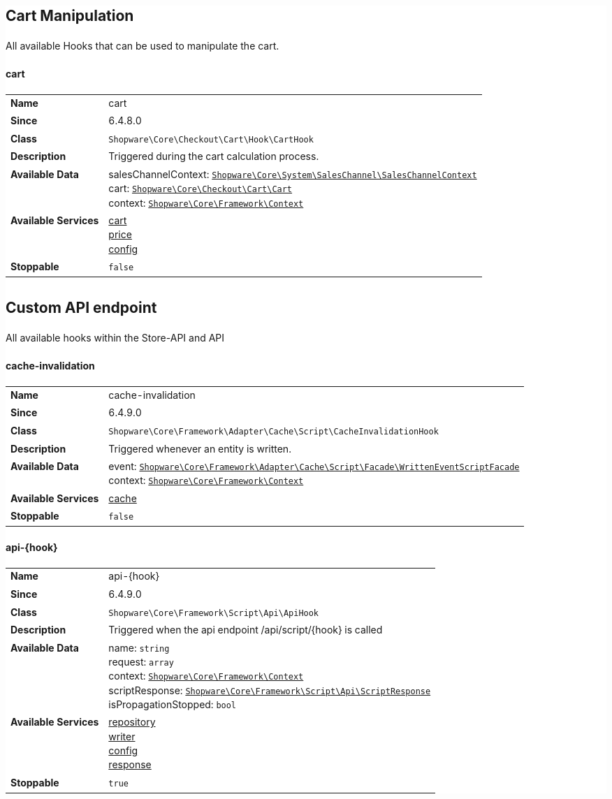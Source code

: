 ## Cart Manipulation

All available Hooks that can be used to manipulate the cart.

#### cart

|                |                                 |
|:-----------------------|:----------------------------------------|
| **Name**               | cart                         |
| **Since**              | 6.4.8.0                        |
| **Class**              | `Shopware\Core\Checkout\Cart\Hook\CartHook`                      |
| **Description**        | Triggered during the cart calculation process.<br>                  |
| **Available Data**     | salesChannelContext: [`Shopware\Core\System\SalesChannel\SalesChannelContext`](https://github.com/shopware/platform/blob/trunk/src/Core/System/SalesChannel/SalesChannelContext.php)<br>cart: [`Shopware\Core\Checkout\Cart\Cart`](https://github.com/shopware/platform/blob/trunk/src/Core/Checkout/Cart/Cart.php)<br>context: [`Shopware\Core\Framework\Context`](https://github.com/shopware/platform/blob/trunk/src/Core/Framework/Context.php)<br>        |
| **Available Services** | [cart](./cart-manipulation-script-services-reference.md#CartFacade)<br>[price](./cart-manipulation-script-services-reference.md#PriceFactory)<br>[config](./miscellaneous-script-services-reference.md#SystemConfigFacade)<br> |
| **Stoppable**          | `false`                  |

## Custom API endpoint

All available hooks within the Store-API and API

#### cache-invalidation

|                |                                 |
|:-----------------------|:----------------------------------------|
| **Name**               | cache-invalidation                         |
| **Since**              | 6.4.9.0                        |
| **Class**              | `Shopware\Core\Framework\Adapter\Cache\Script\CacheInvalidationHook`                      |
| **Description**        | Triggered whenever an entity is written.<br>                  |
| **Available Data**     | event: [`Shopware\Core\Framework\Adapter\Cache\Script\Facade\WrittenEventScriptFacade`](https://github.com/shopware/platform/blob/trunk/src/Core/Framework/Adapter/Cache/Script/Facade/WrittenEventScriptFacade.php)<br>context: [`Shopware\Core\Framework\Context`](https://github.com/shopware/platform/blob/trunk/src/Core/Framework/Context.php)<br>        |
| **Available Services** | [cache](./custom-endpoint-script-services-reference.md#CacheInvalidatorFacade)<br> |
| **Stoppable**          | `false`                  |

#### api-{hook}

|                |                                 |
|:-----------------------|:----------------------------------------|
| **Name**               | api-{hook}                         |
| **Since**              | 6.4.9.0                        |
| **Class**              | `Shopware\Core\Framework\Script\Api\ApiHook`                      |
| **Description**        | Triggered when the api endpoint /api/script/{hook} is called<br>                  |
| **Available Data**     | name: `string`<br>request: `array`<br>context: [`Shopware\Core\Framework\Context`](https://github.com/shopware/platform/blob/trunk/src/Core/Framework/Context.php)<br>scriptResponse: [`Shopware\Core\Framework\Script\Api\ScriptResponse`](https://github.com/shopware/platform/blob/trunk/src/Core/Framework/Script/Api/ScriptResponse.php)<br>isPropagationStopped: `bool`<br>        |
| **Available Services** | [repository](./data-loading-script-services-reference.md#RepositoryFacade)<br>[writer](./custom-endpoint-script-services-reference.md#RepositoryWriterFacade)<br>[config](./miscellaneous-script-services-reference.md#SystemConfigFacade)<br>[response](./custom-endpoint-script-services-reference.md#ScriptResponseFactoryFacade)<br> |
| **Stoppable**          | `true`                  |
